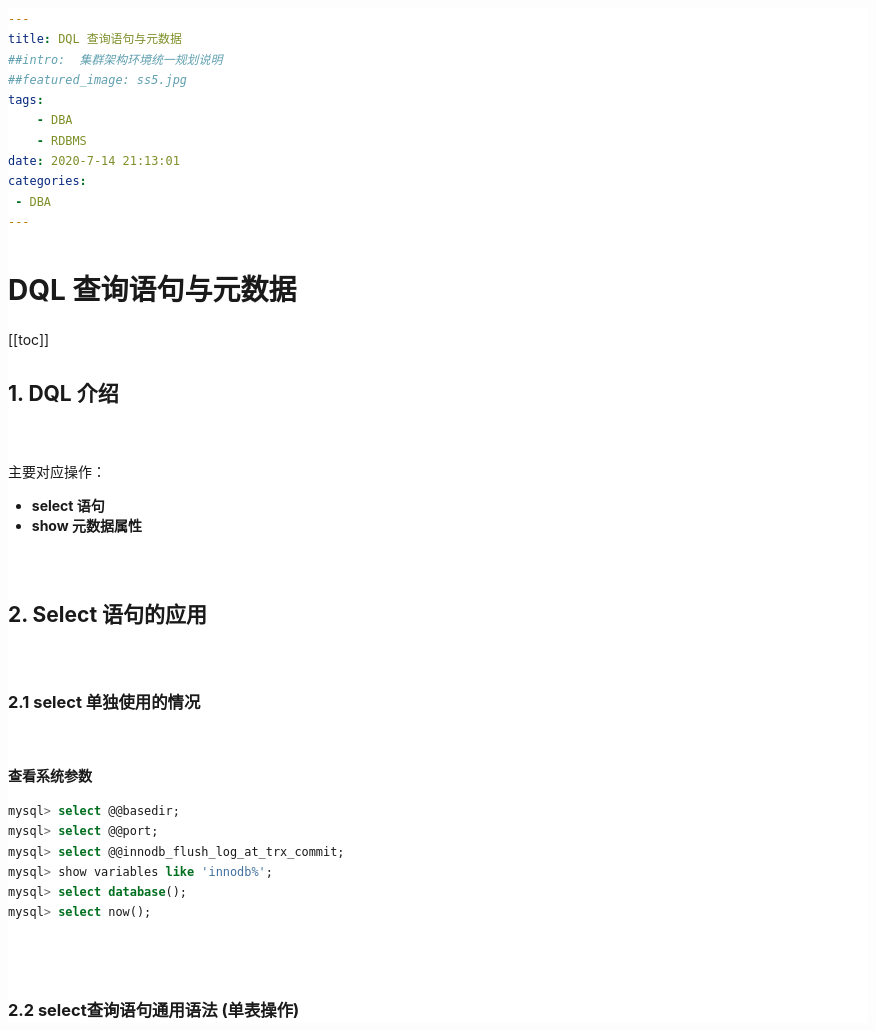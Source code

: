 ```yaml
---
title: DQL 查询语句与元数据
##intro:  集群架构环境统一规划说明
##featured_image: ss5.jpg
tags: 
    - DBA
    - RDBMS
date: 2020-7-14 21:13:01
categories: 
 - DBA
---
```

# DQL 查询语句与元数据

[[toc]]

## **1. DQL 介绍**

<br>

主要对应操作：

- **select 语句**
- **show 元数据属性**

 <br>

## 2. Select 语句的应用

<br>

### 2.1 select 单独使用的情况 

<br>

**查看系统参数**

```sql
mysql> select @@basedir;
mysql> select @@port;
mysql> select @@innodb_flush_log_at_trx_commit;
mysql> show variables like 'innodb%';
mysql> select database();
mysql> select now();
```

 <br>

<br>

### 2.2 select查询语句通用语法 (单表操作)
